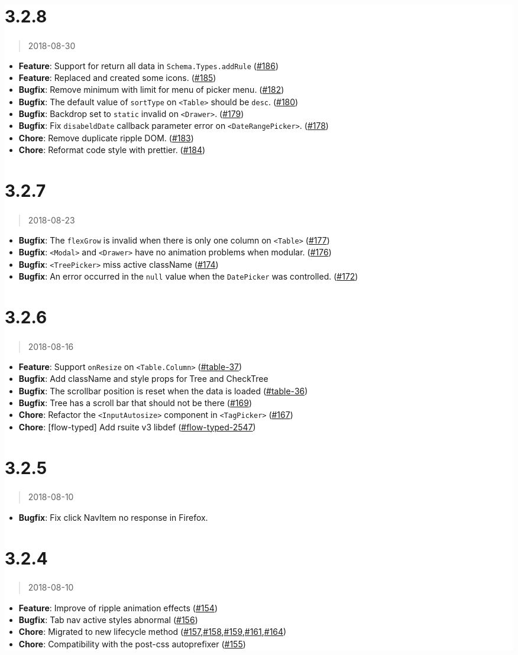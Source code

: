 [#195]: https://github.com/rsuite/rsuite/pull/195
[#194]: https://github.com/rsuite/rsuite/pull/194
[#193]: https://github.com/rsuite/rsuite/pull/193
[#192]: https://github.com/rsuite/rsuite/pull/192
[#189]: https://github.com/rsuite/rsuite/pull/189
[#188]: https://github.com/rsuite/rsuite/pull/188

# 3.2.8

> 2018-08-30

* **Feature**: Support for return all data in `Schema.Types.addRule` ([#186])
* **Feature**: Replaced and created some icons. ([#185])
* **Bugfix**: Remove minimum with limit for menu of picker menu. ([#182])
* **Bugfix**: The default value of `sortType` on `<Table>` should be `desc`. ([#180])
* **Bugfix**: Backdrop set to `static` invalid on `<Drawer>`. ([#179])
* **Bugfix**: Fix `disabeldDate` callback parameter error on `<DateRangePicker>`. ([#178])
* **Chore**: Remove duplicate ripple DOM. ([#183])
* **Chore**: Reformat code style with prettier. ([#184])

[#186]: https://github.com/rsuite/rsuite/pull/186
[#185]: https://github.com/rsuite/rsuite/pull/185
[#184]: https://github.com/rsuite/rsuite/pull/184
[#183]: https://github.com/rsuite/rsuite/pull/183
[#182]: https://github.com/rsuite/rsuite/pull/182
[#180]: https://github.com/rsuite/rsuite/pull/180
[#179]: https://github.com/rsuite/rsuite/pull/179
[#178]: https://github.com/rsuite/rsuite/pull/178

# 3.2.7

> 2018-08-23

* **Bugfix**: The `flexGrow` is invalid when there is only one column on `<Table>` ([#177])
* **Bugfix**: `<Modal>` and `<Drawer>` have no animation problems when modular. ([#176])
* **Bugfix**: `<TreePicker>` miss active className ([#174])
* **Bugfix**: An error occurred in the `null` value when the `DatePicker` was controlled. ([#172])

[#177]: https://github.com/rsuite/rsuite/pull/177
[#176]: https://github.com/rsuite/rsuite/pull/176
[#174]: https://github.com/rsuite/rsuite/pull/174
[#172]: https://github.com/rsuite/rsuite/pull/172

# 3.2.6

> 2018-08-16

* **Feature**: Support `onResize` on `<Table.Column>` ([#table-37])
* **Bugfix**: Add className and style props for Tree and CheckTree
* **Bugfix**: The scrollbar position is reset when the data is loaded ([#table-36])
* **Bugfix**: Tree has a scroll bar that should not be there ([#169])
* **Chore**: Refactor the `<InputAutosize>` component in `<TagPicker>` ([#167])
* **Chore**: [flow-typed] Add rsuite v3 libdef ([#flow-typed-2547])

[#170]: https://github.com/rsuite/rsuite/pull/170
[#169]: https://github.com/rsuite/rsuite/pull/169
[#167]: https://github.com/rsuite/rsuite/pull/167
[#table-37]: https://github.com/rsuite/rsuite-table/pull/37
[#table-36]: https://github.com/rsuite/rsuite-table/pull/36
[#flow-typed-2547]: https://github.com/flow-typed/flow-typed/pull/2547

# 3.2.5

> 2018-08-10

* **Bugfix**: Fix click NavItem no response in Firefox.

# 3.2.4

> 2018-08-10

* **Feature**: Improve of ripple animation effects ([#154])
* **Bugfix**: Tab nav active styles abnormal ([#156])
* **Chore**: Migrated to new lifecycle method ([#157],[#158],[#159],[#161],[#164])
* **Chore**: Compatibility with the post-css autoprefixer ([#155])


[#476]: https://github.com/rsuite/rsuite/pull/476
[#475]: https://github.com/rsuite/rsuite/pull/475
[#472]: https://github.com/rsuite/rsuite/pull/472
[#471]: https://github.com/rsuite/rsuite/pull/471
[#470]: https://github.com/rsuite/rsuite/pull/470
[#469]: https://github.com/rsuite/rsuite/pull/469
[#468]: https://github.com/rsuite/rsuite/pull/468
[#467]: https://github.com/rsuite/rsuite/pull/467
[#467]: https://github.com/rsuite/rsuite/pull/467
[#464]: https://github.com/rsuite/rsuite/pull/464
[#463]: https://github.com/rsuite/rsuite/pull/463
[#462]: https://github.com/rsuite/rsuite/pull/462
[#460]: https://github.com/rsuite/rsuite/pull/460
[#459]: https://github.com/rsuite/rsuite/pull/459
[#458]: https://github.com/rsuite/rsuite/pull/458
[#456]: https://github.com/rsuite/rsuite/pull/446
[#schema-10]: https://github.com/rsuite/schema-typed/pull/10
[#446]: https://github.com/rsuite/rsuite/pull/446
[#445]: https://github.com/rsuite/rsuite/pull/445
[#444]: https://github.com/rsuite/rsuite/pull/444
[#441]: https://github.com/rsuite/rsuite/pull/441
[#440]: https://github.com/rsuite/rsuite/pull/440
[#439]: https://github.com/rsuite/rsuite/pull/439
[#436]: https://github.com/rsuite/rsuite/pull/436
[#435]: https://github.com/rsuite/rsuite/pull/435
[#table-78]: https://github.com/rsuite/rsuite-table/pull/78
[#table-76]: https://github.com/rsuite/rsuite-table/pull/76
[#5093566007214080]: https://www.chromestatus.com/features/5093566007214080
[#6662647093133312]: https://www.chromestatus.com/features/6662647093133312
[#431]: https://github.com/rsuite/rsuite/pull/431
[#428]: https://github.com/rsuite/rsuite/pull/429
[#table-75]: https://github.com/rsuite/rsuite-table/pull/75
[#426]: https://github.com/rsuite/rsuite/pull/426
[#425]: https://github.com/rsuite/rsuite/pull/425
[#table-70]: https://github.com/rsuite/rsuite-table/pull/70
[#table-73]: https://github.com/rsuite/rsuite-table/pull/73
[#table-74]: https://github.com/rsuite/rsuite-table/pull/74
[#422]: https://github.com/rsuite/rsuite/pull/422
[#419]: https://github.com/rsuite/rsuite/pull/419
[#416]: https://github.com/rsuite/rsuite/pull/416
[#415]: https://github.com/rsuite/rsuite/pull/415
[#table-67]: https://github.com/rsuite/rsuite-table/pull/67
[#413]: https://github.com/rsuite/rsuite/pull/413
[#412]: https://github.com/rsuite/rsuite/pull/412
[#411]: https://github.com/rsuite/rsuite/pull/411
[#410]: https://github.com/rsuite/rsuite/pull/410
[#409]: https://github.com/rsuite/rsuite/pull/409
[#408]: https://github.com/rsuite/rsuite/pull/408
[#table-64]: https://github.com/rsuite/rsuite-table/pull/64
[#table-62]: https://github.com/rsuite/rsuite-table/pull/62
[#407]: https://github.com/rsuite/rsuite/pull/407
[#406]: https://github.com/rsuite/rsuite/pull/406
[#405]: https://github.com/rsuite/rsuite/pull/405
[#403]: https://github.com/rsuite/rsuite/pull/403
[#402]: https://github.com/rsuite/rsuite/pull/402
[#401]: https://github.com/rsuite/rsuite/pull/401
[#400]: https://github.com/rsuite/rsuite/pull/400
[#399]: https://github.com/rsuite/rsuite/pull/399
[#398]: https://github.com/rsuite/rsuite/pull/398
[#394]: https://github.com/rsuite/rsuite/pull/394
[#393]: https://github.com/rsuite/rsuite/pull/393
[#391]: https://github.com/rsuite/rsuite/pull/391
[@rsuite/document-nav]: https://github.com/rsuite/document-nav
[#389]: https://github.com/rsuite/rsuite/pull/389
[#388]: https://github.com/rsuite/rsuite/pull/388
[#387]: https://github.com/rsuite/rsuite/pull/387
[#386]: https://github.com/rsuite/rsuite/pull/386
[#385]: https://github.com/rsuite/rsuite/pull/385
[#384]: https://github.com/rsuite/rsuite/pull/384
[#383]: https://github.com/rsuite/rsuite/pull/383
[#382]: https://github.com/rsuite/rsuite/pull/382
[#381]: https://github.com/rsuite/rsuite/pull/381
[#380]: https://github.com/rsuite/rsuite/pull/380
[#379]: https://github.com/rsuite/rsuite/pull/379
[#376]: https://github.com/rsuite/rsuite/pull/376
[#372]: https://github.com/rsuite/rsuite/pull/372
[#371]: https://github.com/rsuite/rsuite/pull/371
[#367]: https://github.com/rsuite/rsuite/pull/367
[#368]: https://github.com/rsuite/rsuite/pull/368
[#365]: https://github.com/rsuite/rsuite/pull/365
[#364]: https://github.com/rsuite/rsuite/pull/364
[#362]: https://github.com/rsuite/rsuite/pull/362
[#360]: https://github.com/rsuite/rsuite/pull/360
[#359]: https://github.com/rsuite/rsuite/pull/359
[#358]: https://github.com/rsuite/rsuite/pull/358
[#355]: https://github.com/rsuite/rsuite/pull/355
[#354]: https://github.com/rsuite/rsuite/pull/354
[#352]: https://github.com/rsuite/rsuite/pull/352
[#348]: https://github.com/rsuite/rsuite/pull/348
[#346]: https://github.com/rsuite/rsuite/pull/346
[#343]: https://github.com/rsuite/rsuite/pull/343
[#341]: https://github.com/rsuite/rsuite/pull/341
[#339]: https://github.com/rsuite/rsuite/pull/339
[#338]: https://github.com/rsuite/rsuite/pull/338
[#table-53]: https://github.com/rsuite/rsuite-table/pull/53
[#334]: https://github.com/rsuite/rsuite/pull/334
[#333]: https://github.com/rsuite/rsuite/pull/333
[#329]: https://github.com/rsuite/rsuite/pull/329
[#327]: https://github.com/rsuite/rsuite/pull/327
[#325]: https://github.com/rsuite/rsuite/pull/325
[#324]: https://github.com/rsuite/rsuite/pull/324
[#323]: https://github.com/rsuite/rsuite/pull/323
[#323]: https://github.com/rsuite/rsuite/pull/323
[#321]: https://github.com/rsuite/rsuite/pull/321
[#320]: https://github.com/rsuite/rsuite/pull/320
[#schema-9]: https://github.com/rsuite/schema-typed/pull/9
[#318]: https://github.com/rsuite/rsuite/pull/318
[#316]: https://github.com/rsuite/rsuite/pull/316
[#315]: https://github.com/rsuite/rsuite/pull/315
[#314]: https://github.com/rsuite/rsuite/pull/314
[#313]: https://github.com/rsuite/rsuite/pull/313
[#312]: https://github.com/rsuite/rsuite/pull/312
[#309]: https://github.com/rsuite/rsuite/pull/309
[#308]: https://github.com/rsuite/rsuite/pull/308
[#307]: https://github.com/rsuite/rsuite/pull/307
[#306]: https://github.com/rsuite/rsuite/pull/306
[#305]: https://github.com/rsuite/rsuite/pull/305
[#304]: https://github.com/rsuite/rsuite/pull/304
[#303]: https://github.com/rsuite/rsuite/pull/303
[#302]: https://github.com/rsuite/rsuite/pull/302
[#301]: https://github.com/rsuite/rsuite/pull/301
[#300]: https://github.com/rsuite/rsuite/pull/300
[#299]: https://github.com/rsuite/rsuite/pull/299
[#298]: https://github.com/rsuite/rsuite/pull/298
[#296]: https://github.com/rsuite/rsuite/pull/296
[#295]: https://github.com/rsuite/rsuite/pull/295
[#294]: https://github.com/rsuite/rsuite/pull/294
[#293]: https://github.com/rsuite/rsuite/pull/293
[#289]: https://github.com/rsuite/rsuite/pull/289
[#288]: https://github.com/rsuite/rsuite/pull/288
[#287]: https://github.com/rsuite/rsuite/pull/287
[#284]: https://github.com/rsuite/rsuite/pull/284
[#282]: https://github.com/rsuite/rsuite/pull/282
[#280]: https://github.com/rsuite/rsuite/pull/280
[#279]: https://github.com/rsuite/rsuite/pull/279
[#277]: https://github.com/rsuite/rsuite/pull/277
[#276]: https://github.com/rsuite/rsuite/pull/276
[#275]: https://github.com/rsuite/rsuite/pull/275
[#274]: https://github.com/rsuite/rsuite/pull/274
[#273]: https://github.com/rsuite/rsuite/pull/273
[#271]: https://github.com/rsuite/rsuite/pull/271
[#270]: https://github.com/rsuite/rsuite/pull/270
[#267]: https://github.com/rsuite/rsuite/pull/267
[#264]: https://github.com/rsuite/rsuite/pull/264
[#262]: https://github.com/rsuite/rsuite/pull/262
[#260]: https://github.com/rsuite/rsuite/pull/260
[#259]: https://github.com/rsuite/rsuite/pull/259
[#256]: https://github.com/rsuite/rsuite/pull/256
[#255]: https://github.com/rsuite/rsuite/pull/255
[#254]: https://github.com/rsuite/rsuite/pull/254
[#253]: https://github.com/rsuite/rsuite/pull/253
[#252]: https://github.com/rsuite/rsuite/pull/252
[#251]: https://github.com/rsuite/rsuite/pull/251
[#249]: https://github.com/rsuite/rsuite/pull/249
[#table-45]: https://github.com/rsuite/rsuite-table/pull/45
[#table-43]: https://github.com/rsuite/rsuite-table/pull/43
[#246]: https://github.com/rsuite/rsuite/pull/246
[#245]: https://github.com/rsuite/rsuite/pull/245
[#244]: https://github.com/rsuite/rsuite/pull/244
[#243]: https://github.com/rsuite/rsuite/pull/243
[#242]: https://github.com/rsuite/rsuite/pull/242
[#241]: https://github.com/rsuite/rsuite/pull/241
[#239]: https://github.com/rsuite/rsuite/pull/239
[#238]: https://github.com/rsuite/rsuite/pull/238
[#237]: https://github.com/rsuite/rsuite/pull/237
[#236]: https://github.com/rsuite/rsuite/pull/236
[#233]: https://github.com/rsuite/rsuite/pull/233
[#232]: https://github.com/rsuite/rsuite/pull/232
[#230]: https://github.com/rsuite/rsuite/pull/230
[#229]: https://github.com/rsuite/rsuite/pull/229
[#227]: https://github.com/rsuite/rsuite/pull/227
[#226]: https://github.com/rsuite/rsuite/pull/226
[#223]: https://github.com/rsuite/rsuite/pull/223
[#222]: https://github.com/rsuite/rsuite/pull/222
[#221]: https://github.com/rsuite/rsuite/pull/221
[#219]: https://github.com/rsuite/rsuite/pull/219
[#218]: https://github.com/rsuite/rsuite/pull/218
[#217]: https://github.com/rsuite/rsuite/pull/217
[#216]: https://github.com/rsuite/rsuite/pull/216
[#215]: https://github.com/rsuite/rsuite/pull/215
[#214]: https://github.com/rsuite/rsuite/pull/214
[#211]: https://github.com/rsuite/rsuite/pull/211
[#209]: https://github.com/rsuite/rsuite/pull/209
[#208]: https://github.com/rsuite/rsuite/pull/208
[#206]: https://github.com/rsuite/rsuite/pull/206
[#205]: https://github.com/rsuite/rsuite/pull/205
[#203]: https://github.com/rsuite/rsuite/pull/203
[#202]: https://github.com/rsuite/rsuite/pull/202
[#201]: https://github.com/rsuite/rsuite/pull/201
[#200]: https://github.com/rsuite/rsuite/pull/200
[#199]: https://github.com/rsuite/rsuite/pull/199
[#164]: https://github.com/rsuite/rsuite/pull/164
[#161]: https://github.com/rsuite/rsuite/pull/161
[#159]: https://github.com/rsuite/rsuite/pull/159
[#158]: https://github.com/rsuite/rsuite/pull/158
[#157]: https://github.com/rsuite/rsuite/pull/157
[#156]: https://github.com/rsuite/rsuite/pull/156
[#155]: https://github.com/rsuite/rsuite/pull/155
[#154]: https://github.com/rsuite/rsuite/pull/154
[#151]: https://github.com/rsuite/rsuite/pull/151
[#150]: https://github.com/rsuite/rsuite/pull/150
[#149]: https://github.com/rsuite/rsuite/pull/149
[#148]: https://github.com/rsuite/rsuite/pull/148
[#146]: https://github.com/rsuite/rsuite/pull/146
[#145]: https://github.com/rsuite/rsuite/pull/145
[#144]: https://github.com/rsuite/rsuite/pull/144
[#143]: https://github.com/rsuite/rsuite/pull/143
[#142]: https://github.com/rsuite/rsuite/pull/142
[#140]: https://github.com/rsuite/rsuite/pull/140
[#139]: https://github.com/rsuite/rsuite/pull/139
[#138]: https://github.com/rsuite/rsuite/pull/138
[#table-33]: https://github.com/rsuite/rsuite-table/pull/33
[#137]: https://github.com/rsuite/rsuite/pull/137
[#136]: https://github.com/rsuite/rsuite/pull/136
[#135]: https://github.com/rsuite/rsuite/pull/135
[#134]: https://github.com/rsuite/rsuite/pull/134
[#133]: https://github.com/rsuite/rsuite/pull/133
[#129]: https://github.com/rsuite/rsuite/pull/129
[#128]: https://github.com/rsuite/rsuite/pull/128
[#125]: https://github.com/rsuite/rsuite/pull/125
[#124]: https://github.com/rsuite/rsuite/pull/124
[#121]: https://github.com/rsuite/rsuite/pull/121
[#120]: https://github.com/rsuite/rsuite/pull/120
[#119]: https://github.com/rsuite/rsuite/pull/119
[#117]: https://github.com/rsuite/rsuite/pull/117
[#table-30]: https://github.com/rsuite/rsuite-table/pull/30
[#table-29]: https://github.com/rsuite/rsuite-table/pull/29
[#table-28]: https://github.com/rsuite/rsuite-table/pull/28
[#112]: https://github.com/rsuite/rsuite/pull/112
[#109]: https://github.com/rsuite/rsuite/pull/109
[#108]: https://github.com/rsuite/rsuite/pull/108
[#107]: https://github.com/rsuite/rsuite/pull/107
[#106]: https://github.com/rsuite/rsuite/pull/106
[#104]: https://github.com/rsuite/rsuite/pull/104
[#102]: https://github.com/rsuite/rsuite/pull/102
[#101]: https://github.com/rsuite/rsuite/pull/101
[#100]: https://github.com/rsuite/rsuite/pull/100
[#99]: https://github.com/rsuite/rsuite/pull/99
[#96]: https://github.com/rsuite/rsuite/pull/96
[#95]: https://github.com/rsuite/rsuite/pull/96
[#95]: https://github.com/rsuite/rsuite/pull/95
[#94]: https://github.com/rsuite/rsuite/pull/94
[#93]: https://github.com/rsuite/rsuite/pull/93
[#92]: https://github.com/rsuite/rsuite/pull/92
[#table-27]: https://github.com/rsuite/rsuite-table/pull/27
[#table-26]: https://github.com/rsuite/rsuite-table/pull/26
[#table-25]: https://github.com/rsuite/rsuite-table/pull/25
[#table-24]: https://github.com/rsuite/rsuite-table/pull/24
[#91]: https://github.com/rsuite/rsuite/pull/91
[#90]: https://github.com/rsuite/rsuite/pull/90
[#89]: https://github.com/rsuite/rsuite/pull/89
[#88]: https://github.com/rsuite/rsuite/pull/88
[#87]: https://github.com/rsuite/rsuite/pull/87
[#86]: https://github.com/rsuite/rsuite/pull/86
[#85]: https://github.com/rsuite/rsuite/pull/85
[#84]: https://github.com/rsuite/rsuite/pull/84
[#83]: https://github.com/rsuite/rsuite/pull/83
[#issues-61]: https://github.com/rsuite/rsuite/issues/61
[#81]: https://github.com/rsuite/rsuite/pull/81
[#79]: https://github.com/rsuite/rsuite/pull/79
[#78]: https://github.com/rsuite/rsuite/pull/78
[#77]: https://github.com/rsuite/rsuite/pull/77
[#76]: https://github.com/rsuite/rsuite/pull/76
[#73]: https://github.com/rsuite/rsuite/pull/73
[#70]: https://github.com/rsuite/rsuite/pull/70
[#table-22]: https://github.com/rsuite/rsuite-table/pull/22
[#table-23]: https://github.com/rsuite/rsuite-table/pull/23
[#69]: https://github.com/rsuite/rsuite/pull/69
[#67]: https://github.com/rsuite/rsuite/pull/67
[#65]: https://github.com/rsuite/rsuite/pull/65
[#62]: https://github.com/rsuite/rsuite/pull/62
[#58]: https://github.com/rsuite/rsuite/pull/58
[#57]: https://github.com/rsuite/rsuite/pull/57
[#56]: https://github.com/rsuite/rsuite/pull/56
[#54]: https://github.com/rsuite/rsuite/pull/54
[#53]: https://github.com/rsuite/rsuite/pull/53
[#51]: https://github.com/rsuite/rsuite/pull/51
[#50]: https://github.com/rsuite/rsuite/pull/50
[#49]: https://github.com/rsuite/rsuite/pull/49
[#46]: https://github.com/rsuite/rsuite/pull/46
[#45]: https://github.com/rsuite/rsuite/pull/45
[#43]: https://github.com/rsuite/rsuite/pull/43
[#42]: https://github.com/rsuite/rsuite/pull/42
[#36]: https://github.com/rsuite/rsuite/pull/36
[#34]: https://github.com/rsuite/rsuite/pull/34
[#33]: https://github.com/rsuite/rsuite/pull/33
[#32]: https://github.com/rsuite/rsuite/pull/32
[#31]: https://github.com/rsuite/rsuite/pull/31
[#30]: https://github.com/rsuite/rsuite/pull/30
[#rsuite-schema-3]: https://github.com/rsuite/rsuite-schema/pull/3
[#20]: https://github.com/rsuite/rsuite/pull/20
[#21]: https://github.com/rsuite/rsuite/pull/21
[#22]: https://github.com/rsuite/rsuite/pull/22
[#23]: https://github.com/rsuite/rsuite/pull/23
[#24]: https://github.com/rsuite/rsuite/pull/24
[#25]: https://github.com/rsuite/rsuite/pull/25